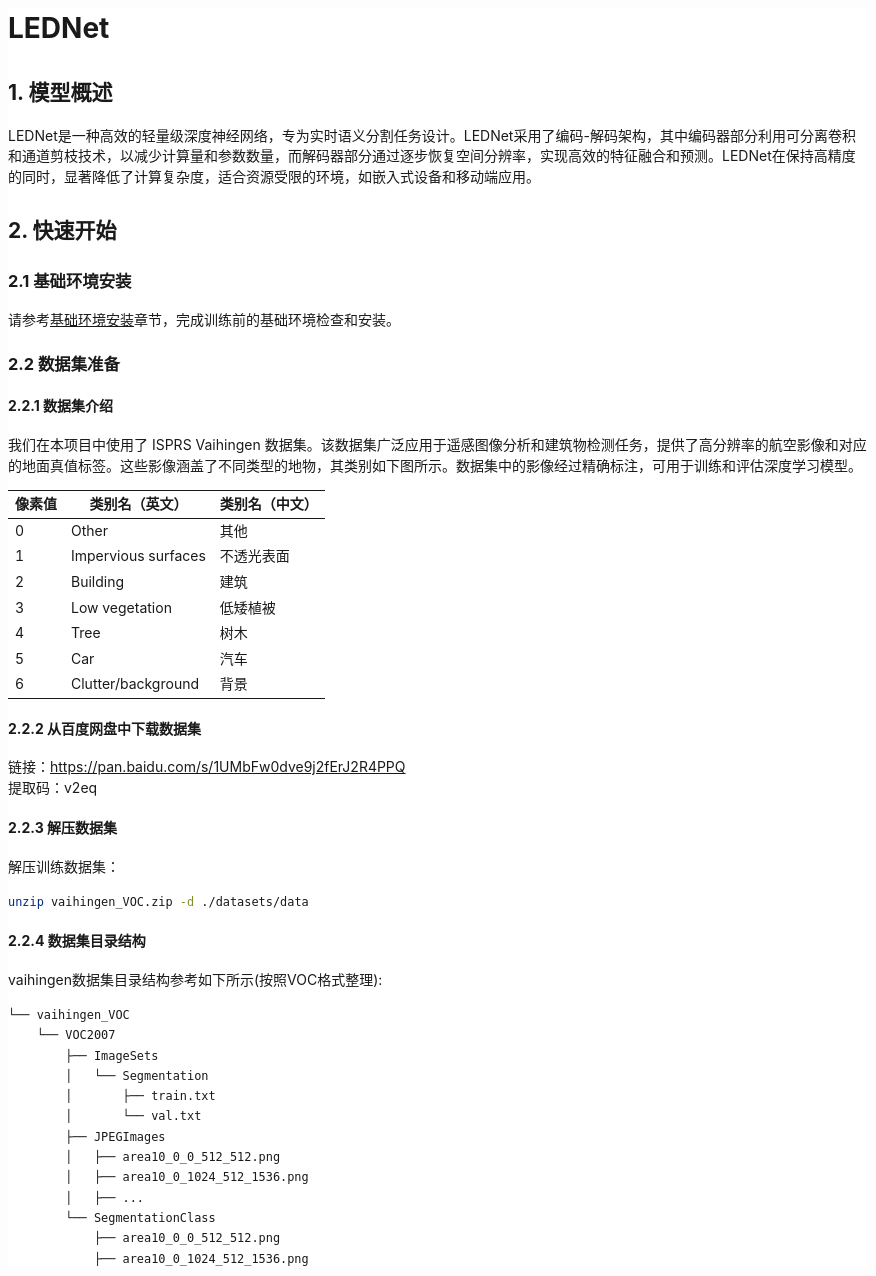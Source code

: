 # LEDNet

## 1. 模型概述
LEDNet是一种高效的轻量级深度神经网络，专为实时语义分割任务设计。LEDNet采用了编码-解码架构，其中编码器部分利用可分离卷积和通道剪枝技术，以减少计算量和参数数量，而解码器部分通过逐步恢复空间分辨率，实现高效的特征融合和预测。LEDNet在保持高精度的同时，显著降低了计算复杂度，适合资源受限的环境，如嵌入式设备和移动端应用。

## 2. 快速开始

### 2.1 基础环境安装

请参考[基础环境安装](../../../../doc/Environment.md)章节，完成训练前的基础环境检查和安装。


### 2.2 数据集准备
#### 2.2.1 数据集介绍

我们在本项目中使用了 ISPRS Vaihingen 数据集。该数据集广泛应用于遥感图像分析和建筑物检测任务，提供了高分辨率的航空影像和对应的地面真值标签。这些影像涵盖了不同类型的地物，其类别如下图所示。数据集中的影像经过精确标注，可用于训练和评估深度学习模型。

| 像素值 | 类别名（英文）           | 类别名（中文） |
| ------ | ------------------------- | -------------- | 
| 0      | Other       | 其他     |
| 1      | Impervious surfaces       | 不透光表面     |
| 2      | Building                  | 建筑           |
| 3      | Low vegetation            | 低矮植被       | 
| 4      | Tree                      | 树木           |
| 5      | Car                       | 汽车           |
| 6      | Clutter/background        | 背景           | 


#### 2.2.2 从百度网盘中下载数据集
链接：https://pan.baidu.com/s/1UMbFw0dve9j2fErJ2R4PPQ \
提取码：v2eq

#### 2.2.3 解压数据集

解压训练数据集：

``` bash
unzip vaihingen_VOC.zip -d ./datasets/data
```

#### 2.2.4 数据集目录结构

vaihingen数据集目录结构参考如下所示(按照VOC格式整理):

```
└── vaihingen_VOC
    └── VOC2007
        ├── ImageSets
        │   └── Segmentation
        │       ├── train.txt
        │       └── val.txt
        ├── JPEGImages
        │   ├── area10_0_0_512_512.png
        │   ├── area10_0_1024_512_1536.png
        │   ├── ...
        └── SegmentationClass
            ├── area10_0_0_512_512.png
            ├── area10_0_1024_512_1536.png
```